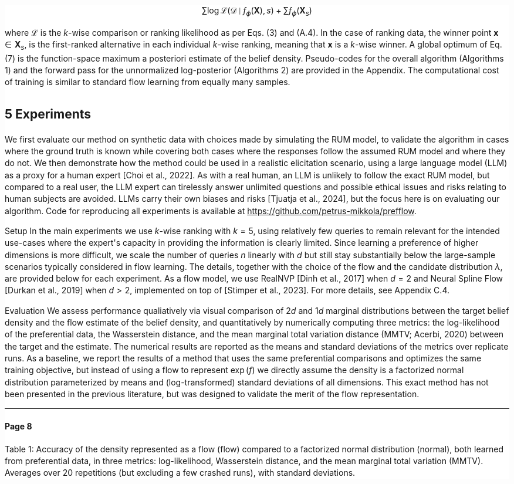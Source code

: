 $$
\sum \log \mathcal{L}\left(\mathcal{D} \mid f_{\phi}(\mathbf{X}), s\right)+\sum f_{\phi}\left(\mathbf{X}_{s}\right)
$$

where $\mathcal{L}$ is the $k$-wise comparison or ranking likelihood as per Eqs. (3) and (A.4). In the case of ranking data, the winner point $\mathbf{x} \in \mathbf{X}_{s}$, is the first-ranked alternative in each individual $k$-wise ranking, meaning that $\mathbf{x}$ is a $k$-wise winner. A global optimum of Eq. (7) is the function-space maximum a posteriori estimate of the belief density. Pseudo-codes for the overall algorithm (Algorithms 1) and the forward pass for the unnormalized log-posterior (Algorithms 2) are provided in the Appendix. The computational cost of training is similar to standard flow learning from equally many samples.

## 5 Experiments

We first evaluate our method on synthetic data with choices made by simulating the RUM model, to validate the algorithm in cases where the ground truth is known while covering both cases where the responses follow the assumed RUM model and where they do not. We then demonstrate how the method could be used in a realistic elicitation scenario, using a large language model (LLM) as a proxy for a human expert [Choi et al., 2022]. As with a real human, an LLM is unlikely to follow the exact RUM model, but compared to a real user, the LLM expert can tirelessly answer unlimited questions and possible ethical issues and risks relating to human subjects are avoided. LLMs carry their own biases and risks [Tjuatja et al., 2024], but the focus here is on evaluating our algorithm. Code for reproducing all experiments is available at https://github.com/petrus-mikkola/prefflow.

Setup In the main experiments we use $k$-wise ranking with $k=5$, using relatively few queries to remain relevant for the intended use-cases where the expert's capacity in providing the information is clearly limited. Since learning a preference of higher dimensions is more difficult, we scale the number of queries $n$ linearly with $d$ but still stay substantially below the large-sample scenarios typically considered in flow learning. The details, together with the choice of the flow and the candidate distribution $\lambda$, are provided below for each experiment. As a flow model, we use RealNVP [Dinh et al., 2017] when $d=2$ and Neural Spline Flow [Durkan et al., 2019] when $d>2$, implemented on top of [Stimper et al., 2023]. For more details, see Appendix C.4.

Evaluation We assess performance qualiatively via visual comparison of $2 d$ and $1 d$ marginal distributions between the target belief density and the flow estimate of the belief density, and quantitatively by numerically computing three metrics: the log-likelihood of the preferential data, the Wasserstein distance, and the mean marginal total variation distance (MMTV; Acerbi, 2020) between the target and the estimate. The numerical results are reported as the means and standard deviations of the metrics over replicate runs. As a baseline, we report the results of a method that uses the same preferential comparisons and optimizes the same training objective, but instead of using a flow to represent $\exp (f)$ we directly assume the density is a factorized normal distribution parameterized by means and (log-transformed) standard deviations of all dimensions. This exact method has not been presented in the previous literature, but was designed to validate the merit of the flow representation.

---

#### Page 8

Table 1: Accuracy of the density represented as a flow (flow) compared to a factorized normal distribution (normal), both learned from preferential data, in three metrics: log-likelihood, Wasserstein distance, and the mean marginal total variation (MMTV). Averages over 20 repetitions (but excluding a few crashed runs), with standard deviations.


[^0]: \*Equal contribution